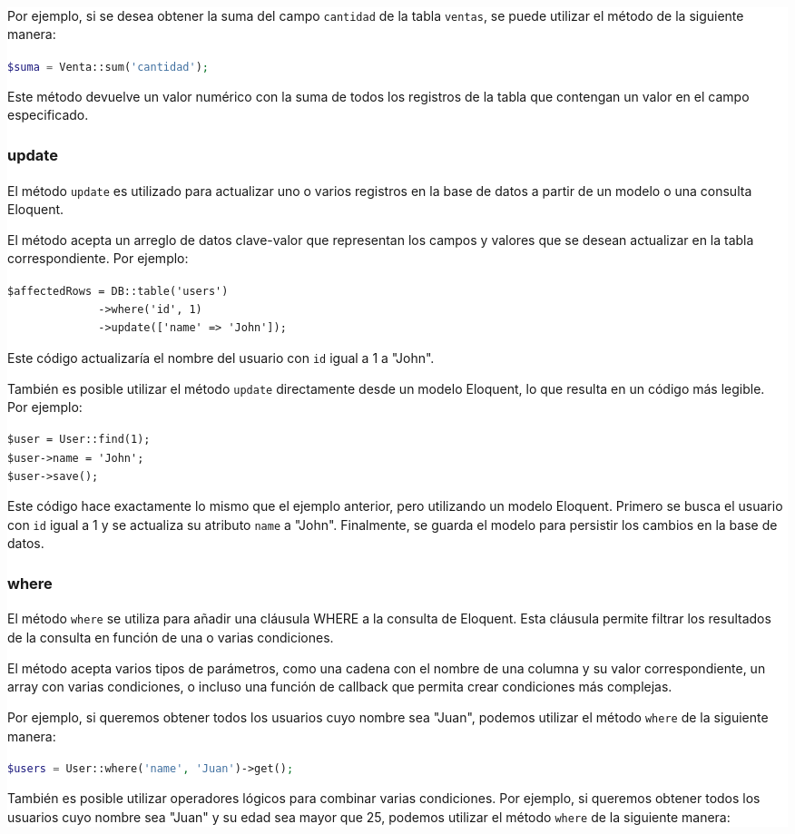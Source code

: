 Por ejemplo, si se desea obtener la suma del campo `cantidad` de la tabla `ventas`, se puede 
utilizar el método de la siguiente manera:

```php
$suma = Venta::sum('cantidad');
```

Este método devuelve un valor numérico con la suma de todos los registros
 de la tabla que contengan un valor en el campo especificado.

### update

El método `update` es utilizado para actualizar uno o varios registros en la base de datos a partir de un modelo o una consulta Eloquent.

El método acepta un arreglo de datos clave-valor que representan los campos y valores que se desean actualizar en la tabla correspondiente. Por ejemplo:

```
$affectedRows = DB::table('users')
              ->where('id', 1)
              ->update(['name' => 'John']);
```

Este código actualizaría el nombre del usuario con `id` igual a 1 a "John".

También es posible utilizar el método `update` directamente desde un modelo Eloquent, lo que resulta en un código más legible. Por ejemplo:

```
$user = User::find(1);
$user->name = 'John';
$user->save();
```

Este código hace exactamente lo mismo que el ejemplo anterior, pero utilizando un modelo Eloquent. Primero se busca el usuario con `id` igual a 1 y se actualiza su atributo `name` a "John". Finalmente, se guarda el modelo 
para persistir los cambios en la base de datos.

### where

El método `where` se utiliza para añadir una cláusula WHERE a la consulta de Eloquent. Esta cláusula permite filtrar los resultados de la consulta en función de una o varias condiciones. 

El método acepta varios tipos de parámetros, como una cadena con el nombre de una columna y su valor correspondiente, un array con varias condiciones, o incluso una función de callback que permita crear condiciones más complejas.

Por ejemplo, si queremos obtener todos los usuarios cuyo nombre sea "Juan", podemos utilizar el método `where` de la siguiente manera:

```php
$users = User::where('name', 'Juan')->get();
```

También es posible utilizar operadores lógicos para combinar varias condiciones. Por ejemplo, si queremos obtener todos los usuarios cuyo nombre sea "Juan" y su edad sea mayor que 25, podemos utilizar el método `where` de la siguiente manera:
